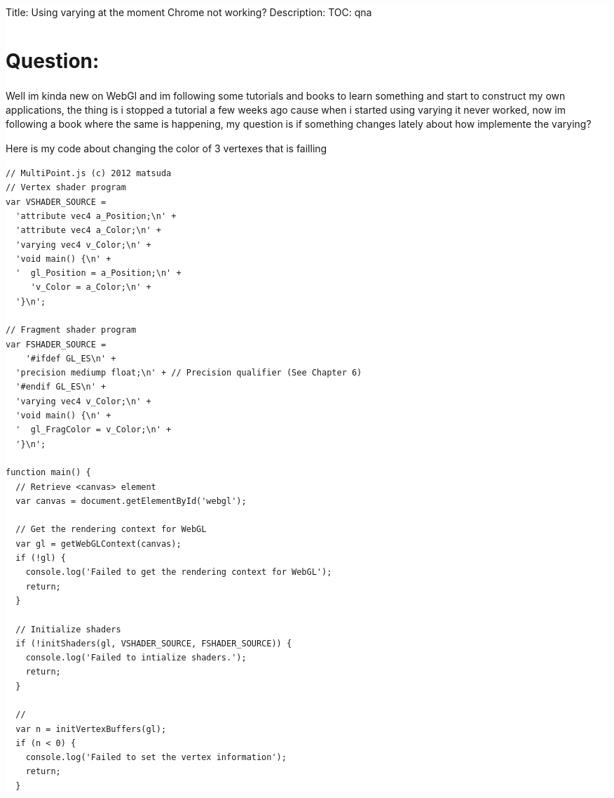 Title: Using varying at the moment Chrome not working?
Description:
TOC: qna

# Question:

Well im kinda new on WebGl and im following some tutorials and books to learn something and start to construct my own applications, the thing is i stopped a tutorial a few weeks ago cause when i started using varying it never worked, now im following a book where the same is happening, my question is if something changes lately about how implemente the varying?

Here is my code about changing the color of 3 vertexes that is failling

    // MultiPoint.js (c) 2012 matsuda
    // Vertex shader program
    var VSHADER_SOURCE =
      'attribute vec4 a_Position;\n' +
      'attribute vec4 a_Color;\n' +
      'varying vec4 v_Color;\n' +
      'void main() {\n' +
      '  gl_Position = a_Position;\n' +
         'v_Color = a_Color;\n' +
      '}\n';
    
    // Fragment shader program
    var FSHADER_SOURCE =
        '#ifdef GL_ES\n' +
      'precision mediump float;\n' + // Precision qualifier (See Chapter 6)
      '#endif GL_ES\n' +
      'varying vec4 v_Color;\n' + 
      'void main() {\n' +
      '  gl_FragColor = v_Color;\n' +
      '}\n';
    
    function main() {
      // Retrieve <canvas> element
      var canvas = document.getElementById('webgl');
    
      // Get the rendering context for WebGL
      var gl = getWebGLContext(canvas);
      if (!gl) {
        console.log('Failed to get the rendering context for WebGL');
        return;
      }
    
      // Initialize shaders
      if (!initShaders(gl, VSHADER_SOURCE, FSHADER_SOURCE)) {
        console.log('Failed to intialize shaders.');
        return;
      }
    
      // 
      var n = initVertexBuffers(gl);
      if (n < 0) {
        console.log('Failed to set the vertex information');
        return;
      }
    